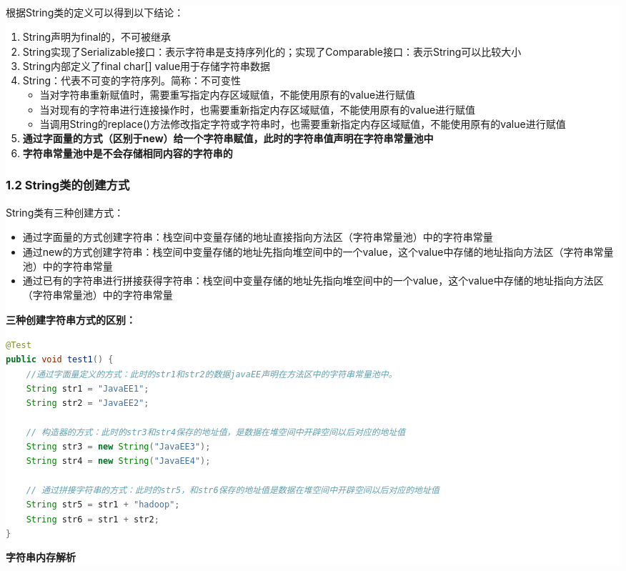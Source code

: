 根据String类的定义可以得到以下结论：

1.  String声明为final的，不可被继承
2.  String实现了Serializable接口：表示字符串是支持序列化的；实现了Comparable接口：表示String可以比较大小
3.  String内部定义了final char[] value用于存储字符串数据
4.  String：代表不可变的字符序列。简称：不可变性
    -   当对字符串重新赋值时，需要重写指定内存区域赋值，不能使用原有的value进行赋值
    -   当对现有的字符串进行连接操作时，也需要重新指定内存区域赋值，不能使用原有的value进行赋值
    -   当调用String的replace()方法修改指定字符或字符串时，也需要重新指定内存区域赋值，不能使用原有的value进行赋值
5.  **通过字面量的方式（区别于new）给一个字符串赋值，此时的字符串值声明在字符串常量池中**
6.  **字符串常量池中是不会存储相同内容的字符串的**

### 1.2 String类的创建方式

String类有三种创建方式：

-   通过字面量的方式创建字符串：栈空间中变量存储的地址直接指向方法区（字符串常量池）中的字符串常量
-   通过new的方式创建字符串：栈空间中变量存储的地址先指向堆空间中的一个value，这个value中存储的地址指向方法区（字符串常量池）中的字符串常量
-   通过已有的字符串进行拼接获得字符串：栈空间中变量存储的地址先指向堆空间中的一个value，这个value中存储的地址指向方法区（字符串常量池）中的字符串常量

**三种创建字符串方式的区别：**

```Java
@Test
public void test1() {
    //通过字面量定义的方式：此时的str1和str2的数据javaEE声明在方法区中的字符串常量池中。
    String str1 = "JavaEE1";
    String str2 = "JavaEE2";

    // 构造器的方式：此时的str3和str4保存的地址值，是数据在堆空间中开辟空间以后对应的地址值
    String str3 = new String("JavaEE3");
    String str4 = new String("JavaEE4");

    // 通过拼接字符串的方式：此时的str5，和str6保存的地址值是数据在堆空间中开辟空间以后对应的地址值
    String str5 = str1 + "hadoop";
    String str6 = str1 + str2;
}
```

**字符串内存解析**
